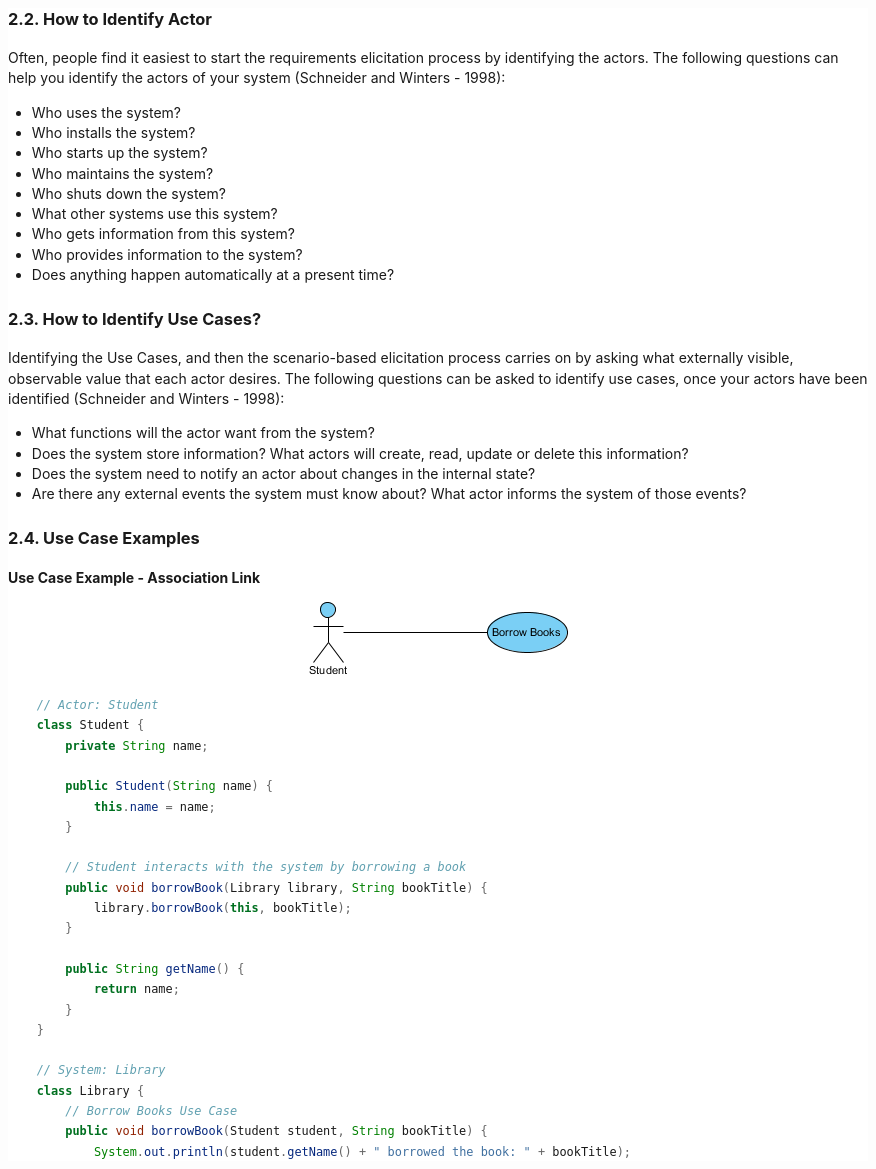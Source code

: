 ### 2.2. How to Identify Actor

Often, people find it easiest to start the requirements elicitation process by identifying the actors. The following questions can help you identify the actors of your system (Schneider and Winters - 1998):

- Who uses the system?
- Who installs the system?
- Who starts up the system?
- Who maintains the system?
- Who shuts down the system?
- What other systems use this system?
- Who gets information from this system?
- Who provides information to the system?
- Does anything happen automatically at a present time?

### 2.3. How to Identify Use Cases?

Identifying the Use Cases, and then the scenario-based elicitation process carries on by asking what externally visible, observable value that each actor desires. The following questions can be asked to identify use cases, once your actors have been identified (Schneider and Winters - 1998):

- What functions will the actor want from the system?
- Does the system store information? What actors will create, read, update or delete this information?
- Does the system need to notify an actor about changes in the internal state?
- Are there any external events the system must know about? What actor informs the system of those events?

### 2.4. Use Case Examples

**Use Case Example - Association Link**

<p align="center"> 
    <img src="images/use-case-diagram-example.png">
</p>

```java
    // Actor: Student
    class Student {
        private String name;

        public Student(String name) {
            this.name = name;
        }

        // Student interacts with the system by borrowing a book
        public void borrowBook(Library library, String bookTitle) {
            library.borrowBook(this, bookTitle);
        }

        public String getName() {
            return name;
        }
    }

    // System: Library
    class Library {
        // Borrow Books Use Case
        public void borrowBook(Student student, String bookTitle) {
            System.out.println(student.getName() + " borrowed the book: " + bookTitle);
```